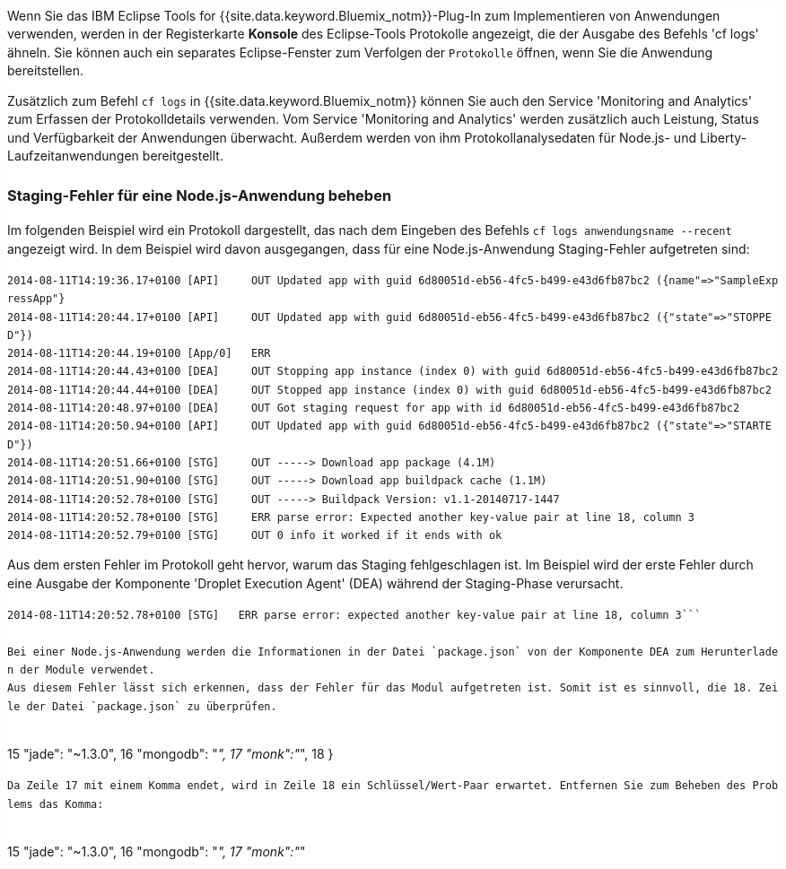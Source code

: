 Wenn Sie das IBM Eclipse Tools for {{site.data.keyword.Bluemix_notm}}-Plug-In zum Implementieren von Anwendungen verwenden, werden in der Registerkarte **Konsole** des Eclipse-Tools Protokolle angezeigt, die der Ausgabe des Befehls 'cf logs' ähneln. Sie können auch ein separates Eclipse-Fenster zum Verfolgen der `Protokolle` öffnen, wenn Sie die Anwendung bereitstellen.


Zusätzlich zum Befehl `cf logs` in {{site.data.keyword.Bluemix_notm}} können Sie auch den Service 'Monitoring and Analytics' zum Erfassen der Protokolldetails verwenden. Vom Service 'Monitoring and Analytics' werden zusätzlich auch Leistung, Status und Verfügbarkeit der Anwendungen überwacht. Außerdem werden von ihm Protokollanalysedaten für Node.js- und Liberty-Laufzeitanwendungen bereitgestellt.   

### Staging-Fehler für eine Node.js-Anwendung beheben


Im folgenden Beispiel wird ein Protokoll dargestellt, das nach dem Eingeben des Befehls `cf logs anwendungsname --recent` angezeigt wird. In dem Beispiel wird davon ausgegangen, dass für eine Node.js-Anwendung Staging-Fehler aufgetreten sind:
```
2014-08-11T14:19:36.17+0100 [API]     OUT Updated app with guid 6d80051d-eb56-4fc5-b499-e43d6fb87bc2 ({name"=>"SampleExpressApp"}
2014-08-11T14:20:44.17+0100 [API]     OUT Updated app with guid 6d80051d-eb56-4fc5-b499-e43d6fb87bc2 ({"state"=>"STOPPED"})
2014-08-11T14:20:44.19+0100 [App/0]   ERR
2014-08-11T14:20:44.43+0100 [DEA]     OUT Stopping app instance (index 0) with guid 6d80051d-eb56-4fc5-b499-e43d6fb87bc2
2014-08-11T14:20:44.44+0100 [DEA]     OUT Stopped app instance (index 0) with guid 6d80051d-eb56-4fc5-b499-e43d6fb87bc2
2014-08-11T14:20:48.97+0100 [DEA]     OUT Got staging request for app with id 6d80051d-eb56-4fc5-b499-e43d6fb87bc2
2014-08-11T14:20:50.94+0100 [API]     OUT Updated app with guid 6d80051d-eb56-4fc5-b499-e43d6fb87bc2 ({"state"=>"STARTED"})
2014-08-11T14:20:51.66+0100 [STG]     OUT -----> Download app package (4.1M)
2014-08-11T14:20:51.90+0100 [STG]     OUT -----> Download app buildpack cache (1.1M)
2014-08-11T14:20:52.78+0100 [STG]     OUT -----> Buildpack Version: v1.1-20140717-1447
2014-08-11T14:20:52.78+0100 [STG]     ERR parse error: Expected another key-value pair at line 18, column 3
2014-08-11T14:20:52.79+0100 [STG]     OUT 0 info it worked if it ends with ok
```

Aus dem ersten Fehler im Protokoll geht hervor, warum das Staging fehlgeschlagen ist. Im Beispiel wird der erste Fehler durch eine Ausgabe der Komponente 'Droplet Execution Agent' (DEA) während der Staging-Phase verursacht.
```
2014-08-11T14:20:52.78+0100 [STG]   ERR parse error: expected another key-value pair at line 18, column 3```

Bei einer Node.js-Anwendung werden die Informationen in der Datei `package.json` von der Komponente DEA zum Herunterladen der Module verwendet.
Aus diesem Fehler lässt sich erkennen, dass der Fehler für das Modul aufgetreten ist. Somit ist es sinnvoll, die 18. Zeile der Datei `package.json` zu überprüfen.
 

```
15   "jade": "~1.3.0",
16   "mongodb": "*",
17   "monk":"*",
18   }
```
Da Zeile 17 mit einem Komma endet, wird in Zeile 18 ein Schlüssel/Wert-Paar erwartet. Entfernen Sie zum Beheben des Problems das Komma:


```
15   "jade": "~1.3.0",
16   "mongodb": "*",
17   "monk":"*"